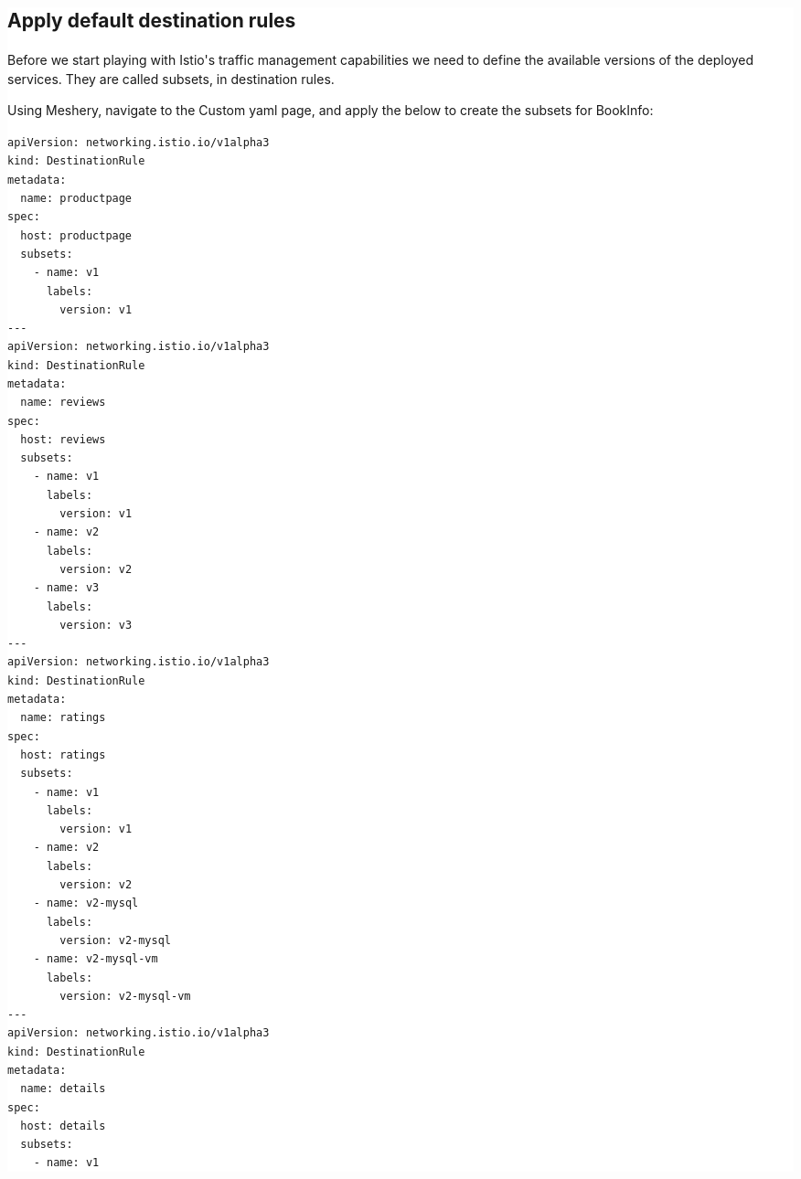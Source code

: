 <h2 class="chapter-sub-heading"> Apply default destination rules</h2>

Before we start playing with Istio's traffic management capabilities we need to define the available versions of the deployed services. They are called subsets, in destination rules.

Using Meshery, navigate to the Custom yaml page, and apply the below to create the subsets for BookInfo:

```sh
apiVersion: networking.istio.io/v1alpha3
kind: DestinationRule
metadata:
  name: productpage
spec:
  host: productpage
  subsets:
    - name: v1
      labels:
        version: v1
---
apiVersion: networking.istio.io/v1alpha3
kind: DestinationRule
metadata:
  name: reviews
spec:
  host: reviews
  subsets:
    - name: v1
      labels:
        version: v1
    - name: v2
      labels:
        version: v2
    - name: v3
      labels:
        version: v3
---
apiVersion: networking.istio.io/v1alpha3
kind: DestinationRule
metadata:
  name: ratings
spec:
  host: ratings
  subsets:
    - name: v1
      labels:
        version: v1
    - name: v2
      labels:
        version: v2
    - name: v2-mysql
      labels:
        version: v2-mysql
    - name: v2-mysql-vm
      labels:
        version: v2-mysql-vm
---
apiVersion: networking.istio.io/v1alpha3
kind: DestinationRule
metadata:
  name: details
spec:
  host: details
  subsets:
    - name: v1
```